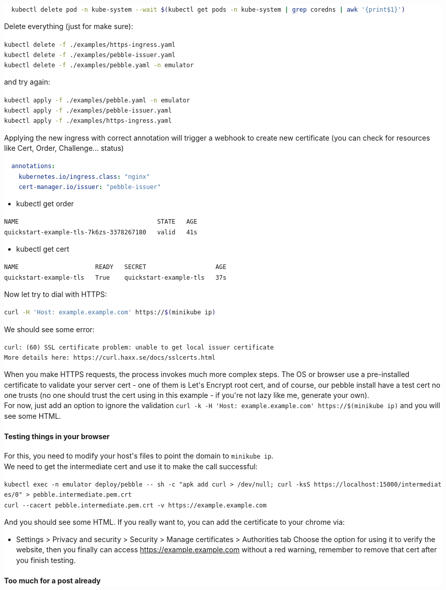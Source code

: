 ```bash
  kubectl delete pod -n kube-system --wait $(kubectl get pods -n kube-system | grep coredns | awk '{print$1}')
```
Delete everything (just for make sure):
```bash
kubectl delete -f ./examples/https-ingress.yaml
kubectl delete -f ./examples/pebble-issuer.yaml
kubectl delete -f ./examples/pebble.yaml -n emulator
```
and try again:
```bash
kubectl apply -f ./examples/pebble.yaml -n emulator
kubectl apply -f ./examples/pebble-issuer.yaml
kubectl apply -f ./examples/https-ingress.yaml
```
Applying the new ingress with correct annotation will trigger a webhook to create new certificate (you can check for resources like Cert, Order, Challenge... status)
```yaml
  annotations:
    kubernetes.io/ingress.class: "nginx"    
    cert-manager.io/issuer: "pebble-issuer"
```
- kubectl get order
```
NAME                                      STATE   AGE
quickstart-example-tls-7k6zs-3378267180   valid   41s
```
- kubectl get cert
```
NAME                     READY   SECRET                   AGE
quickstart-example-tls   True    quickstart-example-tls   37s
```
Now let try to dial with HTTPS:
```bash
curl -H 'Host: example.example.com' https://$(minikube ip)
```
We should see some error:
```
curl: (60) SSL certificate problem: unable to get local issuer certificate
More details here: https://curl.haxx.se/docs/sslcerts.html
```
When you make HTTPS requests, the process invokes much more complex steps. The OS or browser use a pre-installed certificate 
to validate your server cert - one of them is Let's Encrypt root cert, and of course, our pebble install have a test cert 
no one trusts (no one should trust the cert using in this example - if you're not lazy like me, generate your own).  
For now, just add an option to ignore the validation `curl -k -H 'Host: example.example.com' https://$(minikube ip)` and 
you will see some HTML.

#### Testing things in your browser
For this, you need to modify your host's files to point the domain to `minikube ip`.  
We need to get the intermediate cert and use it to make the call successful:
```
kubectl exec -n emulator deploy/pebble -- sh -c "apk add curl > /dev/null; curl -ksS https://localhost:15000/intermediates/0" > pebble.intermediate.pem.crt
curl --cacert pebble.intermediate.pem.crt -v https://example.example.com
```
And you should see some HTML. If you really want to, you can add the certificate to your chrome via:
- Settings > Privacy and security > Security > Manage certificates > Authorities tab
Choose the option for using it to verify the website, then you finally can access https://example.example.com without 
a red warning, remember to remove that cert after you finish testing.  
#### Too much for a post already